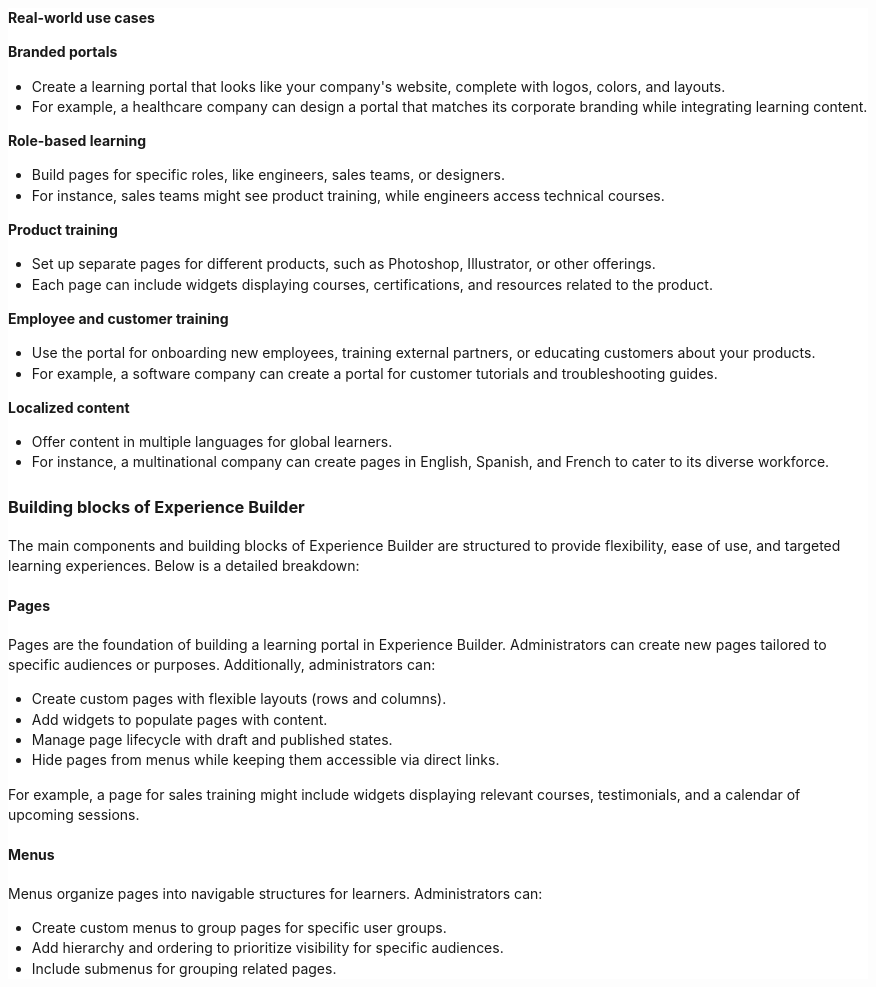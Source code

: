 **Real-world use cases**

**Branded portals**

* Create a learning portal that looks like your company's website, complete with logos, colors, and layouts.
* For example, a healthcare company can design a portal that matches its corporate branding while integrating learning content.

**Role-based learning**

* Build pages for specific roles, like engineers, sales teams, or designers.
* For instance, sales teams might see product training, while engineers access technical courses.

**Product training**

* Set up separate pages for different products, such as Photoshop, Illustrator, or other offerings.
* Each page can include widgets displaying courses, certifications, and resources related to the product.

**Employee and customer training**

* Use the portal for onboarding new employees, training external partners, or educating customers about your products.
* For example, a software company can create a portal for customer tutorials and troubleshooting guides.

**Localized content**

* Offer content in multiple languages for global learners.
* For instance, a multinational company can create pages in English, Spanish, and French to cater to its diverse workforce.

### Building blocks of Experience Builder

The main components and building blocks of Experience Builder are structured to provide flexibility, ease of use, and targeted learning experiences. Below is a detailed breakdown:

#### Pages

Pages are the foundation of building a learning portal in Experience Builder. Administrators can create new pages tailored to specific audiences or purposes. Additionally, administrators can:

* Create custom pages with flexible layouts (rows and columns).
* Add widgets to populate pages with content.
* Manage page lifecycle with draft and published states.
* Hide pages from menus while keeping them accessible via direct links.

For example, a page for sales training might include widgets displaying relevant courses, testimonials, and a calendar of upcoming sessions.

#### Menus

Menus organize pages into navigable structures for learners. Administrators can:

* Create custom menus to group pages for specific user groups.
* Add hierarchy and ordering to prioritize visibility for specific audiences.
* Include submenus for grouping related pages.
